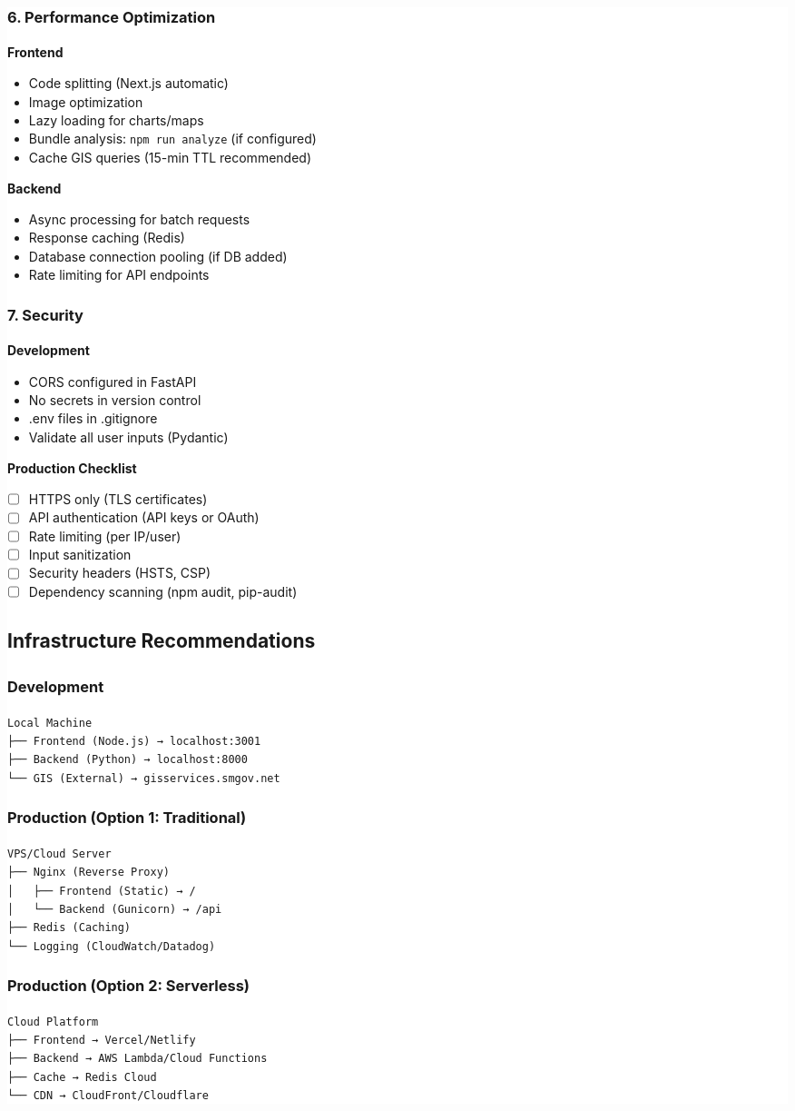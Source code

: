 ### 6. Performance Optimization

**Frontend**
- Code splitting (Next.js automatic)
- Image optimization
- Lazy loading for charts/maps
- Bundle analysis: `npm run analyze` (if configured)
- Cache GIS queries (15-min TTL recommended)

**Backend**
- Async processing for batch requests
- Response caching (Redis)
- Database connection pooling (if DB added)
- Rate limiting for API endpoints

### 7. Security

**Development**
- CORS configured in FastAPI
- No secrets in version control
- .env files in .gitignore
- Validate all user inputs (Pydantic)

**Production Checklist**
- [ ] HTTPS only (TLS certificates)
- [ ] API authentication (API keys or OAuth)
- [ ] Rate limiting (per IP/user)
- [ ] Input sanitization
- [ ] Security headers (HSTS, CSP)
- [ ] Dependency scanning (npm audit, pip-audit)

## Infrastructure Recommendations

### Development
```
Local Machine
├── Frontend (Node.js) → localhost:3001
├── Backend (Python) → localhost:8000
└── GIS (External) → gisservices.smgov.net
```

### Production (Option 1: Traditional)
```
VPS/Cloud Server
├── Nginx (Reverse Proxy)
│   ├── Frontend (Static) → /
│   └── Backend (Gunicorn) → /api
├── Redis (Caching)
└── Logging (CloudWatch/Datadog)
```

### Production (Option 2: Serverless)
```
Cloud Platform
├── Frontend → Vercel/Netlify
├── Backend → AWS Lambda/Cloud Functions
├── Cache → Redis Cloud
└── CDN → CloudFront/Cloudflare
```
